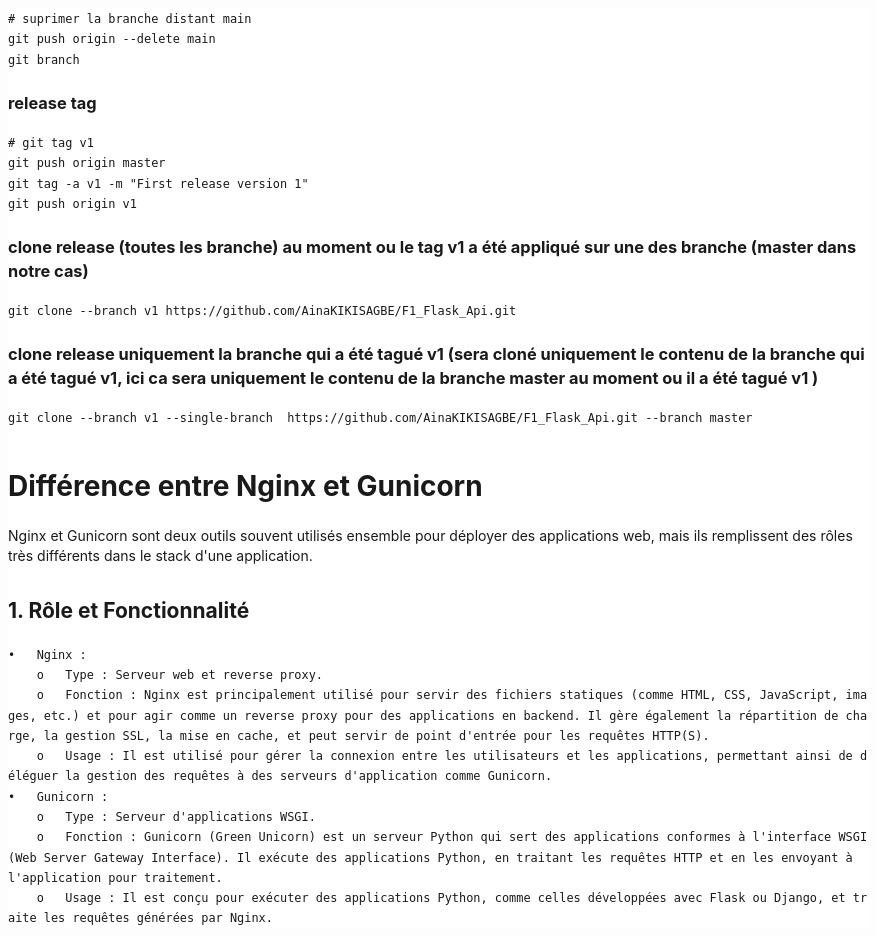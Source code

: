 	# suprimer la branche distant main
	git push origin --delete main
	git branch


### release tag 
	# git tag v1
	git push origin master
	git tag -a v1 -m "First release version 1"
	git push origin v1

### clone release (toutes les branche) au moment ou le tag v1 a été appliqué sur une des branche (master dans notre cas)
	git clone --branch v1 https://github.com/AinaKIKISAGBE/F1_Flask_Api.git

### clone release uniquement la branche qui a été tagué v1 (sera cloné uniquement le contenu de la branche qui a été tagué v1, ici ca sera uniquement le contenu de la branche master au moment ou il a été tagué v1 )
	git clone --branch v1 --single-branch  https://github.com/AinaKIKISAGBE/F1_Flask_Api.git --branch master








# Différence entre Nginx et Gunicorn
Nginx et Gunicorn sont deux outils souvent utilisés ensemble pour déployer des applications web, mais ils remplissent des rôles très différents dans le stack d'une application. 

## 1. Rôle et Fonctionnalité
	•	Nginx :
		o	Type : Serveur web et reverse proxy.
		o	Fonction : Nginx est principalement utilisé pour servir des fichiers statiques (comme HTML, CSS, JavaScript, images, etc.) et pour agir comme un reverse proxy pour des applications en backend. Il gère également la répartition de charge, la gestion SSL, la mise en cache, et peut servir de point d'entrée pour les requêtes HTTP(S).
		o	Usage : Il est utilisé pour gérer la connexion entre les utilisateurs et les applications, permettant ainsi de déléguer la gestion des requêtes à des serveurs d'application comme Gunicorn.
	•	Gunicorn :
		o	Type : Serveur d'applications WSGI.
		o	Fonction : Gunicorn (Green Unicorn) est un serveur Python qui sert des applications conformes à l'interface WSGI (Web Server Gateway Interface). Il exécute des applications Python, en traitant les requêtes HTTP et en les envoyant à l'application pour traitement.
		o	Usage : Il est conçu pour exécuter des applications Python, comme celles développées avec Flask ou Django, et traite les requêtes générées par Nginx.
